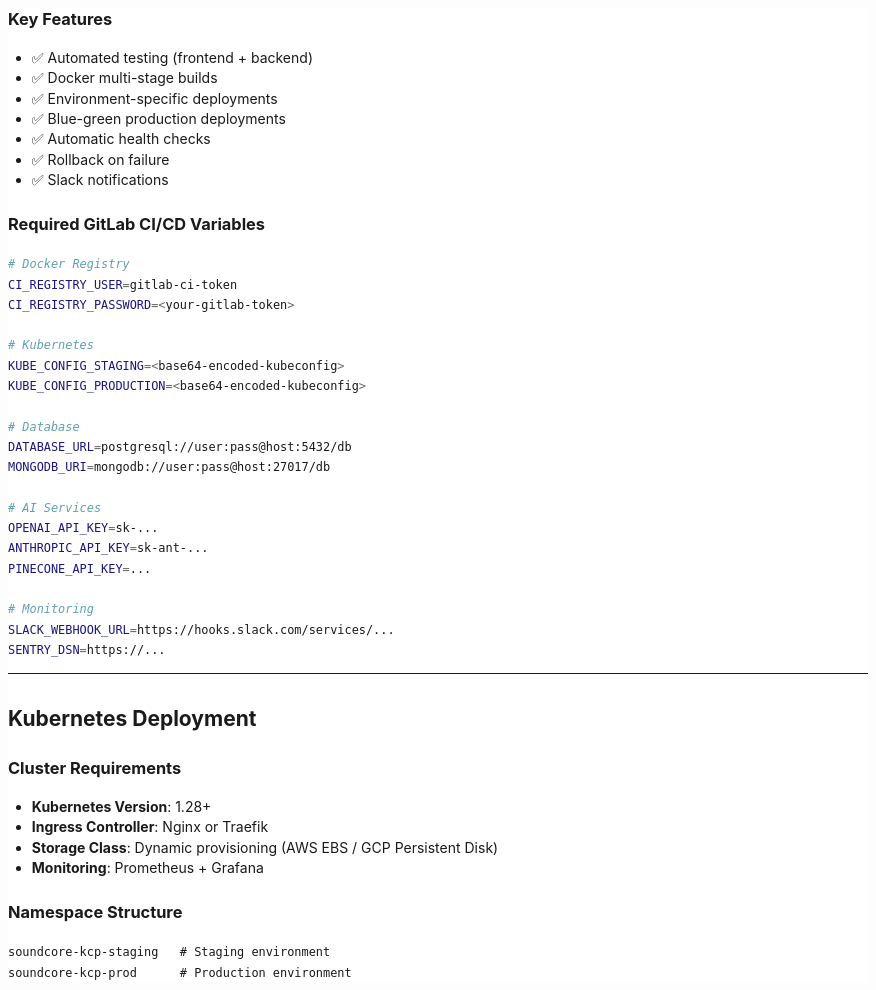 ### Key Features
- ✅ Automated testing (frontend + backend)
- ✅ Docker multi-stage builds
- ✅ Environment-specific deployments
- ✅ Blue-green production deployments
- ✅ Automatic health checks
- ✅ Rollback on failure
- ✅ Slack notifications

### Required GitLab CI/CD Variables

```bash
# Docker Registry
CI_REGISTRY_USER=gitlab-ci-token
CI_REGISTRY_PASSWORD=<your-gitlab-token>

# Kubernetes
KUBE_CONFIG_STAGING=<base64-encoded-kubeconfig>
KUBE_CONFIG_PRODUCTION=<base64-encoded-kubeconfig>

# Database
DATABASE_URL=postgresql://user:pass@host:5432/db
MONGODB_URI=mongodb://user:pass@host:27017/db

# AI Services
OPENAI_API_KEY=sk-...
ANTHROPIC_API_KEY=sk-ant-...
PINECONE_API_KEY=...

# Monitoring
SLACK_WEBHOOK_URL=https://hooks.slack.com/services/...
SENTRY_DSN=https://...
```

---

## Kubernetes Deployment

### Cluster Requirements
- **Kubernetes Version**: 1.28+
- **Ingress Controller**: Nginx or Traefik
- **Storage Class**: Dynamic provisioning (AWS EBS / GCP Persistent Disk)
- **Monitoring**: Prometheus + Grafana

### Namespace Structure

```
soundcore-kcp-staging   # Staging environment
soundcore-kcp-prod      # Production environment
```
